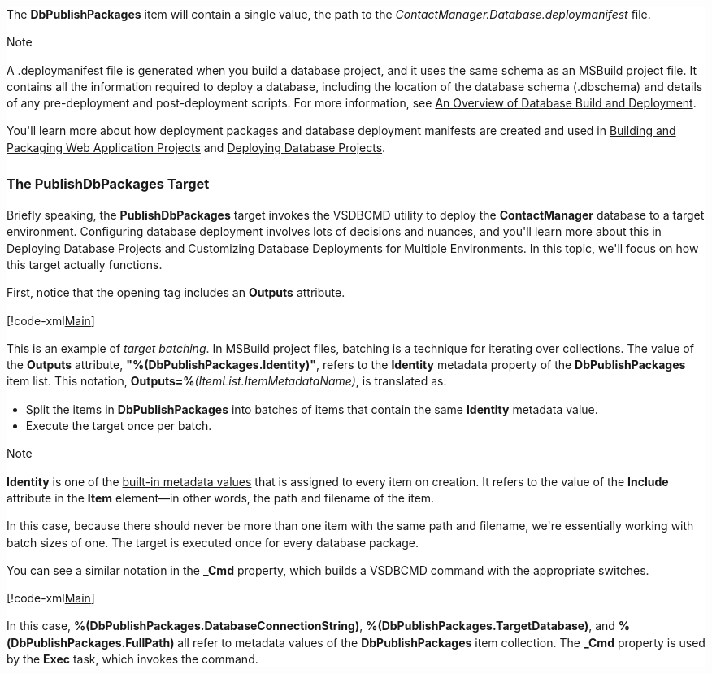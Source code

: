 The **DbPublishPackages** item will contain a single value, the path to the *ContactManager.Database.deploymanifest* file.

> [!NOTE]
> A .deploymanifest file is generated when you build a database project, and it uses the same schema as an MSBuild project file. It contains all the information required to deploy a database, including the location of the database schema (.dbschema) and details of any pre-deployment and post-deployment scripts. For more information, see [An Overview of Database Build and Deployment](https://msdn.microsoft.com/en-us/library/aa833165.aspx).


You'll learn more about how deployment packages and database deployment manifests are created and used in [Building and Packaging Web Application Projects](building-and-packaging-web-application-projects.md) and [Deploying Database Projects](deploying-database-projects.md).

### The PublishDbPackages Target

Briefly speaking, the **PublishDbPackages** target invokes the VSDBCMD utility to deploy the **ContactManager** database to a target environment. Configuring database deployment involves lots of decisions and nuances, and you'll learn more about this in [Deploying Database Projects](deploying-database-projects.md) and [Customizing Database Deployments for Multiple Environments](../advanced-enterprise-web-deployment/customizing-database-deployments-for-multiple-environments.md). In this topic, we'll focus on how this target actually functions.

First, notice that the opening tag includes an **Outputs** attribute.


[!code-xml[Main](understanding-the-build-process/samples/sample10.xml)]


This is an example of *target batching*. In MSBuild project files, batching is a technique for iterating over collections. The value of the **Outputs** attribute, **"%(DbPublishPackages.Identity)"**, refers to the **Identity** metadata property of the **DbPublishPackages** item list. This notation, **Outputs=%***(ItemList.ItemMetadataName)*, is translated as:

- Split the items in **DbPublishPackages** into batches of items that contain the same **Identity** metadata value.
- Execute the target once per batch.

> [!NOTE]
> **Identity** is one of the [built-in metadata values](https://msdn.microsoft.com/en-us/library/ms164313.aspx) that is assigned to every item on creation. It refers to the value of the **Include** attribute in the **Item** element&#x2014;in other words, the path and filename of the item.


In this case, because there should never be more than one item with the same path and filename, we're essentially working with batch sizes of one. The target is executed once for every database package.

You can see a similar notation in the **\_Cmd** property, which builds a VSDBCMD command with the appropriate switches.


[!code-xml[Main](understanding-the-build-process/samples/sample11.xml)]


In this case, **%(DbPublishPackages.DatabaseConnectionString)**, **%(DbPublishPackages.TargetDatabase)**, and **%(DbPublishPackages.FullPath)** all refer to metadata values of the **DbPublishPackages** item collection. The **\_Cmd** property is used by the **Exec** task, which invokes the command.
